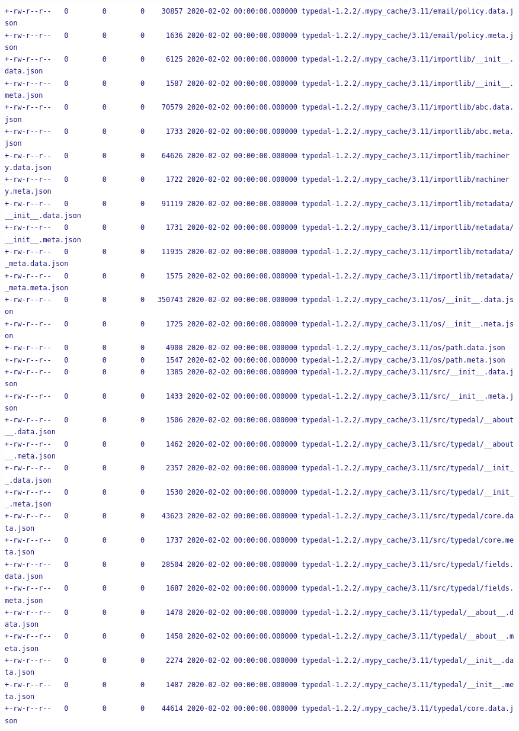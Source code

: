 ```diff
+-rw-r--r--   0        0        0    30857 2020-02-02 00:00:00.000000 typedal-1.2.2/.mypy_cache/3.11/email/policy.data.json
+-rw-r--r--   0        0        0     1636 2020-02-02 00:00:00.000000 typedal-1.2.2/.mypy_cache/3.11/email/policy.meta.json
+-rw-r--r--   0        0        0     6125 2020-02-02 00:00:00.000000 typedal-1.2.2/.mypy_cache/3.11/importlib/__init__.data.json
+-rw-r--r--   0        0        0     1587 2020-02-02 00:00:00.000000 typedal-1.2.2/.mypy_cache/3.11/importlib/__init__.meta.json
+-rw-r--r--   0        0        0    70579 2020-02-02 00:00:00.000000 typedal-1.2.2/.mypy_cache/3.11/importlib/abc.data.json
+-rw-r--r--   0        0        0     1733 2020-02-02 00:00:00.000000 typedal-1.2.2/.mypy_cache/3.11/importlib/abc.meta.json
+-rw-r--r--   0        0        0    64626 2020-02-02 00:00:00.000000 typedal-1.2.2/.mypy_cache/3.11/importlib/machinery.data.json
+-rw-r--r--   0        0        0     1722 2020-02-02 00:00:00.000000 typedal-1.2.2/.mypy_cache/3.11/importlib/machinery.meta.json
+-rw-r--r--   0        0        0    91119 2020-02-02 00:00:00.000000 typedal-1.2.2/.mypy_cache/3.11/importlib/metadata/__init__.data.json
+-rw-r--r--   0        0        0     1731 2020-02-02 00:00:00.000000 typedal-1.2.2/.mypy_cache/3.11/importlib/metadata/__init__.meta.json
+-rw-r--r--   0        0        0    11935 2020-02-02 00:00:00.000000 typedal-1.2.2/.mypy_cache/3.11/importlib/metadata/_meta.data.json
+-rw-r--r--   0        0        0     1575 2020-02-02 00:00:00.000000 typedal-1.2.2/.mypy_cache/3.11/importlib/metadata/_meta.meta.json
+-rw-r--r--   0        0        0   350743 2020-02-02 00:00:00.000000 typedal-1.2.2/.mypy_cache/3.11/os/__init__.data.json
+-rw-r--r--   0        0        0     1725 2020-02-02 00:00:00.000000 typedal-1.2.2/.mypy_cache/3.11/os/__init__.meta.json
+-rw-r--r--   0        0        0     4908 2020-02-02 00:00:00.000000 typedal-1.2.2/.mypy_cache/3.11/os/path.data.json
+-rw-r--r--   0        0        0     1547 2020-02-02 00:00:00.000000 typedal-1.2.2/.mypy_cache/3.11/os/path.meta.json
+-rw-r--r--   0        0        0     1385 2020-02-02 00:00:00.000000 typedal-1.2.2/.mypy_cache/3.11/src/__init__.data.json
+-rw-r--r--   0        0        0     1433 2020-02-02 00:00:00.000000 typedal-1.2.2/.mypy_cache/3.11/src/__init__.meta.json
+-rw-r--r--   0        0        0     1506 2020-02-02 00:00:00.000000 typedal-1.2.2/.mypy_cache/3.11/src/typedal/__about__.data.json
+-rw-r--r--   0        0        0     1462 2020-02-02 00:00:00.000000 typedal-1.2.2/.mypy_cache/3.11/src/typedal/__about__.meta.json
+-rw-r--r--   0        0        0     2357 2020-02-02 00:00:00.000000 typedal-1.2.2/.mypy_cache/3.11/src/typedal/__init__.data.json
+-rw-r--r--   0        0        0     1530 2020-02-02 00:00:00.000000 typedal-1.2.2/.mypy_cache/3.11/src/typedal/__init__.meta.json
+-rw-r--r--   0        0        0    43623 2020-02-02 00:00:00.000000 typedal-1.2.2/.mypy_cache/3.11/src/typedal/core.data.json
+-rw-r--r--   0        0        0     1737 2020-02-02 00:00:00.000000 typedal-1.2.2/.mypy_cache/3.11/src/typedal/core.meta.json
+-rw-r--r--   0        0        0    28504 2020-02-02 00:00:00.000000 typedal-1.2.2/.mypy_cache/3.11/src/typedal/fields.data.json
+-rw-r--r--   0        0        0     1687 2020-02-02 00:00:00.000000 typedal-1.2.2/.mypy_cache/3.11/src/typedal/fields.meta.json
+-rw-r--r--   0        0        0     1478 2020-02-02 00:00:00.000000 typedal-1.2.2/.mypy_cache/3.11/typedal/__about__.data.json
+-rw-r--r--   0        0        0     1458 2020-02-02 00:00:00.000000 typedal-1.2.2/.mypy_cache/3.11/typedal/__about__.meta.json
+-rw-r--r--   0        0        0     2274 2020-02-02 00:00:00.000000 typedal-1.2.2/.mypy_cache/3.11/typedal/__init__.data.json
+-rw-r--r--   0        0        0     1487 2020-02-02 00:00:00.000000 typedal-1.2.2/.mypy_cache/3.11/typedal/__init__.meta.json
+-rw-r--r--   0        0        0    44614 2020-02-02 00:00:00.000000 typedal-1.2.2/.mypy_cache/3.11/typedal/core.data.json
```